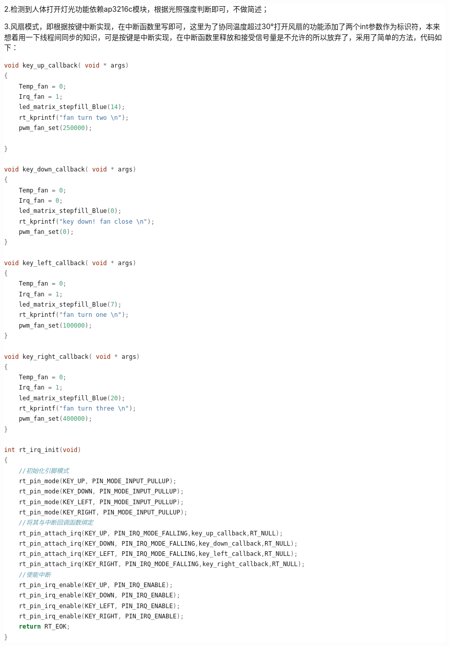 

2.检测到人体打开灯光功能依赖ap3216c模块，根据光照强度判断即可，不做简述；

3.风扇模式，即根据按键中断实现，在中断函数里写即可，这里为了协同温度超过30°打开风扇的功能添加了两个int参数作为标识符，本来想着用一下线程间同步的知识，可是按键是中断实现，在中断函数里释放和接受信号量是不允许的所以放弃了，采用了简单的方法，代码如下：

```c
void key_up_callback( void * args)
{
    Temp_fan = 0;
    Irq_fan = 1;
    led_matrix_stepfill_Blue(14);
    rt_kprintf("fan turn two \n");
    pwm_fan_set(250000);

}

void key_down_callback( void * args)
{
    Temp_fan = 0;
    Irq_fan = 0;
    led_matrix_stepfill_Blue(0);
    rt_kprintf("key down! fan close \n");
    pwm_fan_set(0);
}

void key_left_callback( void * args)
{
    Temp_fan = 0;
    Irq_fan = 1;
    led_matrix_stepfill_Blue(7);
    rt_kprintf("fan turn one \n");
    pwm_fan_set(100000);
}

void key_right_callback( void * args)
{
    Temp_fan = 0;
    Irq_fan = 1;
    led_matrix_stepfill_Blue(20);
    rt_kprintf("fan turn three \n");
    pwm_fan_set(400000);
}

int rt_irq_init(void)
{
    //初始化引脚模式
    rt_pin_mode(KEY_UP, PIN_MODE_INPUT_PULLUP);
    rt_pin_mode(KEY_DOWN, PIN_MODE_INPUT_PULLUP);
    rt_pin_mode(KEY_LEFT, PIN_MODE_INPUT_PULLUP);
    rt_pin_mode(KEY_RIGHT, PIN_MODE_INPUT_PULLUP);
    //将其与中断回调函数绑定
    rt_pin_attach_irq(KEY_UP, PIN_IRQ_MODE_FALLING,key_up_callback,RT_NULL);
    rt_pin_attach_irq(KEY_DOWN, PIN_IRQ_MODE_FALLING,key_down_callback,RT_NULL);
    rt_pin_attach_irq(KEY_LEFT, PIN_IRQ_MODE_FALLING,key_left_callback,RT_NULL);
    rt_pin_attach_irq(KEY_RIGHT, PIN_IRQ_MODE_FALLING,key_right_callback,RT_NULL);
    //使能中断
    rt_pin_irq_enable(KEY_UP, PIN_IRQ_ENABLE);
    rt_pin_irq_enable(KEY_DOWN, PIN_IRQ_ENABLE);
    rt_pin_irq_enable(KEY_LEFT, PIN_IRQ_ENABLE);
    rt_pin_irq_enable(KEY_RIGHT, PIN_IRQ_ENABLE);
    return RT_EOK;
}
```
